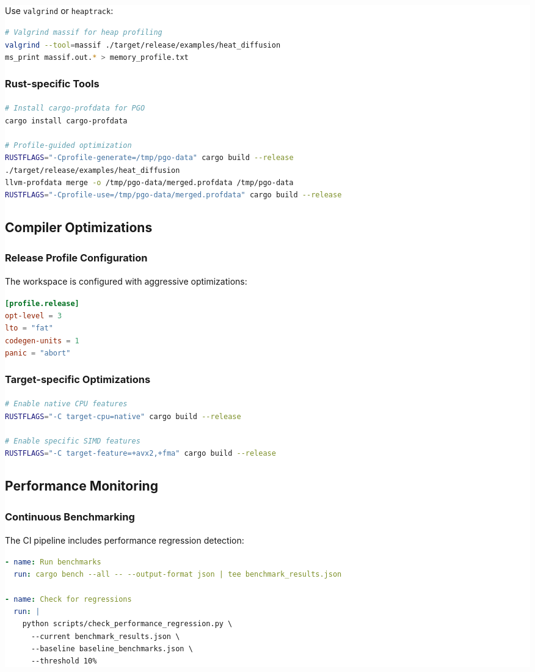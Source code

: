 Use `valgrind` or `heaptrack`:

```bash
# Valgrind massif for heap profiling
valgrind --tool=massif ./target/release/examples/heat_diffusion
ms_print massif.out.* > memory_profile.txt
```

### Rust-specific Tools

```bash
# Install cargo-profdata for PGO
cargo install cargo-profdata

# Profile-guided optimization
RUSTFLAGS="-Cprofile-generate=/tmp/pgo-data" cargo build --release
./target/release/examples/heat_diffusion
llvm-profdata merge -o /tmp/pgo-data/merged.profdata /tmp/pgo-data
RUSTFLAGS="-Cprofile-use=/tmp/pgo-data/merged.profdata" cargo build --release
```

## Compiler Optimizations

### Release Profile Configuration

The workspace is configured with aggressive optimizations:

```toml
[profile.release]
opt-level = 3
lto = "fat"
codegen-units = 1
panic = "abort"
```

### Target-specific Optimizations

```bash
# Enable native CPU features
RUSTFLAGS="-C target-cpu=native" cargo build --release

# Enable specific SIMD features
RUSTFLAGS="-C target-feature=+avx2,+fma" cargo build --release
```

## Performance Monitoring

### Continuous Benchmarking

The CI pipeline includes performance regression detection:

```yaml
- name: Run benchmarks
  run: cargo bench --all -- --output-format json | tee benchmark_results.json

- name: Check for regressions
  run: |
    python scripts/check_performance_regression.py \
      --current benchmark_results.json \
      --baseline baseline_benchmarks.json \
      --threshold 10%
```
